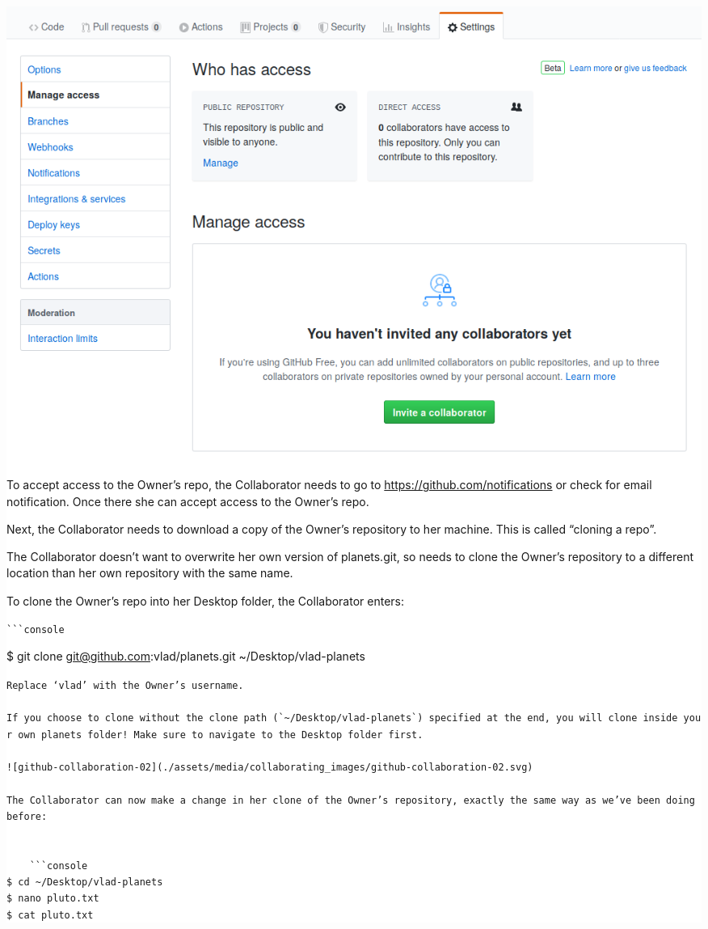 ![github-add-collaborators-01](./assets/media/collaborating_images/github-add-collaborators-01.png)

To accept access to the Owner’s repo, the Collaborator needs to go to https://github.com/notifications or check for email notification. Once there she can accept access to the Owner’s repo.

Next, the Collaborator needs to download a copy of the Owner’s repository to her machine. This is called “cloning a repo”.

The Collaborator doesn’t want to overwrite her own version of planets.git, so needs to clone the Owner’s repository to a different location than her own repository with the same name.

To clone the Owner’s repo into her Desktop folder, the Collaborator enters:

    ```console
$ git clone git@github.com:vlad/planets.git ~/Desktop/vlad-planets
```
Replace ‘vlad’ with the Owner’s username.

If you choose to clone without the clone path (`~/Desktop/vlad-planets`) specified at the end, you will clone inside your own planets folder! Make sure to navigate to the Desktop folder first.

![github-collaboration-02](./assets/media/collaborating_images/github-collaboration-02.svg)

The Collaborator can now make a change in her clone of the Owner’s repository, exactly the same way as we’ve been doing before:


    ```console
$ cd ~/Desktop/vlad-planets
$ nano pluto.txt
$ cat pluto.txt
```
